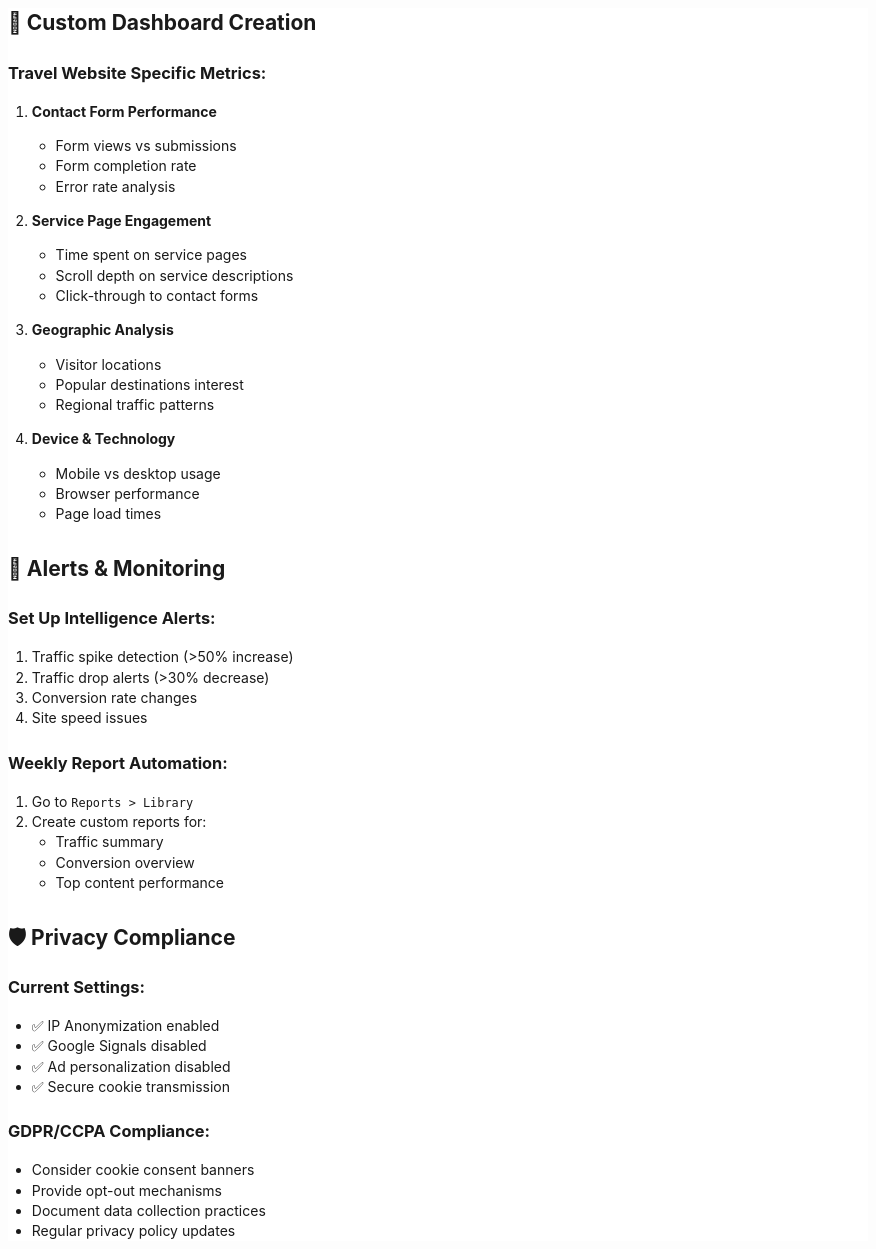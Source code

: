 ## 🎨 **Custom Dashboard Creation**

### **Travel Website Specific Metrics:**
1. **Contact Form Performance**
   - Form views vs submissions
   - Form completion rate
   - Error rate analysis

2. **Service Page Engagement**
   - Time spent on service pages
   - Scroll depth on service descriptions
   - Click-through to contact forms

3. **Geographic Analysis**
   - Visitor locations
   - Popular destinations interest
   - Regional traffic patterns

4. **Device & Technology**
   - Mobile vs desktop usage
   - Browser performance
   - Page load times

## 🚨 **Alerts & Monitoring**

### **Set Up Intelligence Alerts:**
1. Traffic spike detection (>50% increase)
2. Traffic drop alerts (>30% decrease)
3. Conversion rate changes
4. Site speed issues

### **Weekly Report Automation:**
1. Go to `Reports > Library`
2. Create custom reports for:
   - Traffic summary
   - Conversion overview
   - Top content performance

## 🛡️ **Privacy Compliance**

### **Current Settings:**
- ✅ IP Anonymization enabled
- ✅ Google Signals disabled
- ✅ Ad personalization disabled
- ✅ Secure cookie transmission

### **GDPR/CCPA Compliance:**
- Consider cookie consent banners
- Provide opt-out mechanisms
- Document data collection practices
- Regular privacy policy updates
